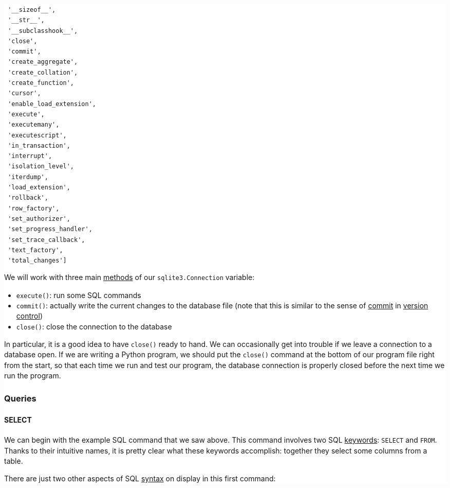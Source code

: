      '__sizeof__',
     '__str__',
     '__subclasshook__',
     'close',
     'commit',
     'create_aggregate',
     'create_collation',
     'create_function',
     'cursor',
     'enable_load_extension',
     'execute',
     'executemany',
     'executescript',
     'in_transaction',
     'interrupt',
     'isolation_level',
     'iterdump',
     'load_extension',
     'rollback',
     'row_factory',
     'set_authorizer',
     'set_progress_handler',
     'set_trace_callback',
     'text_factory',
     'total_changes']



We will work with three main [methods](extras/glossary.md#method) of our `sqlite3.Connection` variable:

* `execute()`: run some SQL commands
* `commit()`: actually write the current changes to the database file (note that this is similar to the sense of [commit](extras/glossary.md#commit) in [version control](extras/glossary.md#versioning))
* `close()`: close the connection to the database

In particular, it is a good idea to have `close()` ready to hand. We can occasionally get into trouble if we leave a connection to a database open. If we are writing a Python program, we should put the `close()` command at the bottom of our program file right from the start, so that each time we run and test our program, the database connection is properly closed before the next time we run the program.

### Queries

#### SELECT

We can begin with the example SQL command that we saw above. This command involves two SQL [keywords](extras/glossary.md): `SELECT` and `FROM`. Thanks to their intuitive names, it is pretty clear what these keywords accomplish: together they select some columns from a table.

There are just two other aspects of SQL [syntax](extras/glossary.md#syntax) on display in this first command:
